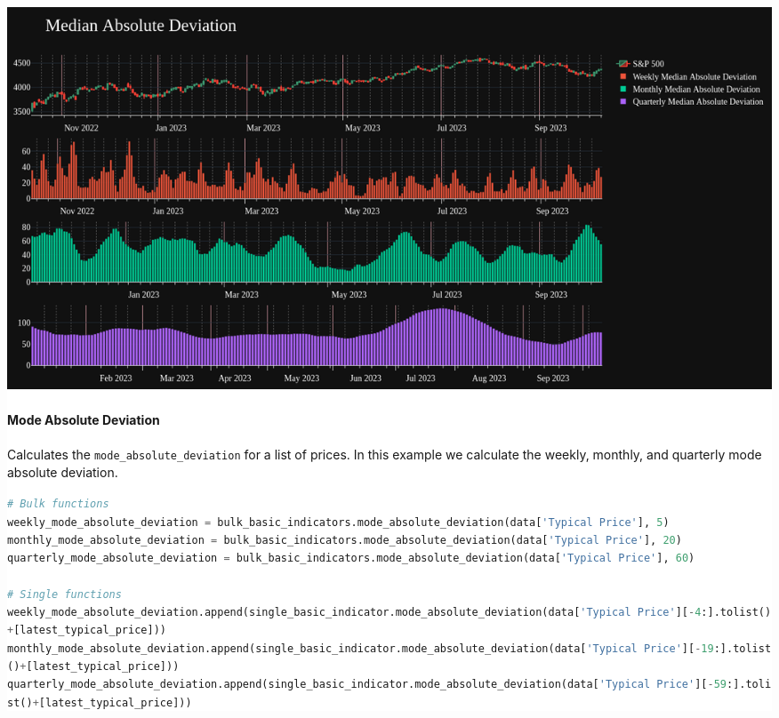 ![median_absolute_deviation](./assets/median_absolute_deviation.png)

#### Mode Absolute Deviation
Calculates the `mode_absolute_deviation` for a list of prices. In this example we calculate the 
weekly, monthly, and quarterly mode absolute deviation.
```python
# Bulk functions
weekly_mode_absolute_deviation = bulk_basic_indicators.mode_absolute_deviation(data['Typical Price'], 5)
monthly_mode_absolute_deviation = bulk_basic_indicators.mode_absolute_deviation(data['Typical Price'], 20)
quarterly_mode_absolute_deviation = bulk_basic_indicators.mode_absolute_deviation(data['Typical Price'], 60)

# Single functions
weekly_mode_absolute_deviation.append(single_basic_indicator.mode_absolute_deviation(data['Typical Price'][-4:].tolist()+[latest_typical_price]))
monthly_mode_absolute_deviation.append(single_basic_indicator.mode_absolute_deviation(data['Typical Price'][-19:].tolist()+[latest_typical_price]))
quarterly_mode_absolute_deviation.append(single_basic_indicator.mode_absolute_deviation(data['Typical Price'][-59:].tolist()+[latest_typical_price]))
```
